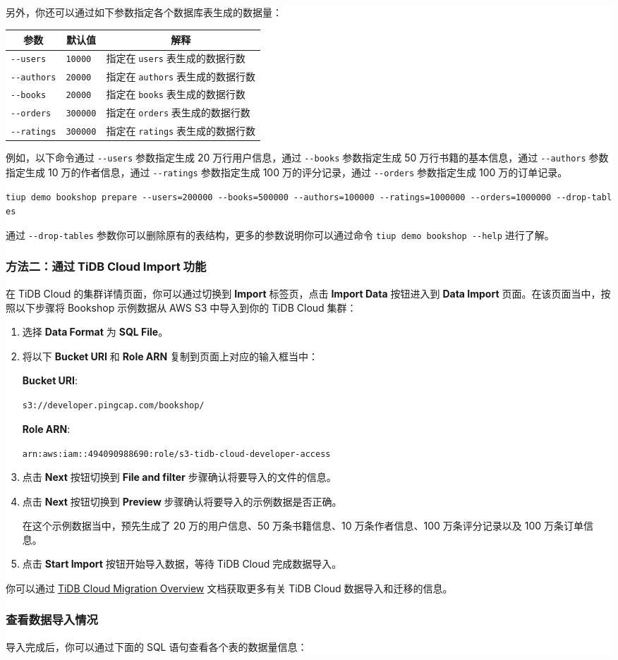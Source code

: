 另外，你还可以通过如下参数指定各个数据库表生成的数据量：

| 参数        | 默认值   | 解释                              |
| ----------- | -------- | --------------------------------- |
| `--users`   | `10000`  | 指定在 `users` 表生成的数据行数   |
| `--authors` | `20000`  | 指定在 `authors` 表生成的数据行数 |
| `--books`   | `20000`  | 指定在 `books` 表生成的数据行数   |
| `--orders`  | `300000` | 指定在 `orders` 表生成的数据行数  |
| `--ratings` | `300000` | 指定在 `ratings` 表生成的数据行数 |

例如，以下命令通过 `--users` 参数指定生成 20 万行用户信息，通过 `--books` 参数指定生成 50 万行书籍的基本信息，通过 `--authors` 参数指定生成 10 万的作者信息，通过 `--ratings` 参数指定生成 100 万的评分记录，通过 `--orders` 参数指定生成 100 万的订单记录。

```shell
tiup demo bookshop prepare --users=200000 --books=500000 --authors=100000 --ratings=1000000 --orders=1000000 --drop-tables
```

通过 `--drop-tables` 参数你可以删除原有的表结构，更多的参数说明你可以通过命令 `tiup demo bookshop --help` 进行了解。

### 方法二：通过 TiDB Cloud Import 功能

在 TiDB Cloud 的集群详情页面，你可以通过切换到 **Import** 标签页，点击 **Import Data** 按钮进入到 **Data Import** 页面。在该页面当中，按照以下步骤将 Bookshop 示例数据从 AWS S3 中导入到你的 TiDB Cloud 集群：

1. 选择 **Data Format** 为 **SQL File**。
2. 将以下 **Bucket URI** 和 **Role ARN** 复制到页面上对应的输入框当中：

    **Bucket URI**:

    ```
    s3://developer.pingcap.com/bookshop/
    ```

    **Role ARN**:

    ```
    arn:aws:iam::494090988690:role/s3-tidb-cloud-developer-access
    ```

3. 点击 **Next** 按钮切换到 **File and filter** 步骤确认将要导入的文件的信息。

4. 点击 **Next** 按钮切换到 **Preview** 步骤确认将要导入的示例数据是否正确。

    在这个示例数据当中，预先生成了 20 万的用户信息、50 万条书籍信息、10 万条作者信息、100 万条评分记录以及 100 万条订单信息。

5. 点击 **Start Import** 按钮开始导入数据，等待 TiDB Cloud 完成数据导入。

你可以通过 [TiDB Cloud Migration Overview](https://docs.pingcap.com/tidbcloud/tidb-cloud-migration-overview) 文档获取更多有关 TiDB Cloud 数据导入和迁移的信息。

### 查看数据导入情况

导入完成后，你可以通过下面的 SQL 语句查看各个表的数据量信息：
